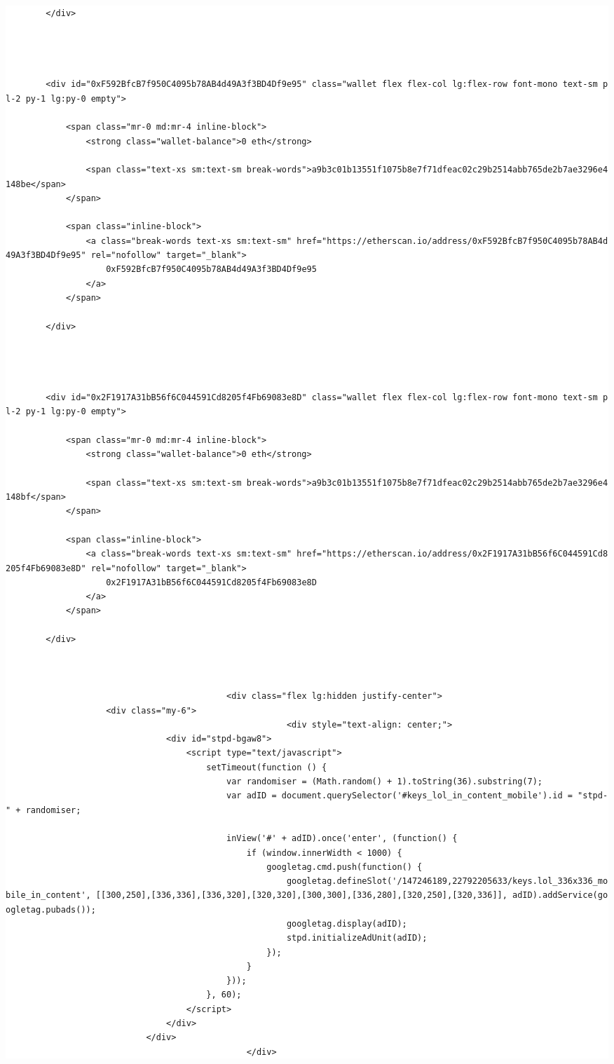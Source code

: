             </div>
        
            

            
            <div id="0xF592BfcB7f950C4095b78AB4d49A3f3BD4Df9e95" class="wallet flex flex-col lg:flex-row font-mono text-sm pl-2 py-1 lg:py-0 empty">

                <span class="mr-0 md:mr-4 inline-block">
                    <strong class="wallet-balance">0 eth</strong>

                    <span class="text-xs sm:text-sm break-words">a9b3c01b13551f1075b8e7f71dfeac02c29b2514abb765de2b7ae3296e4148be</span>
                </span>

                <span class="inline-block">
                    <a class="break-words text-xs sm:text-sm" href="https://etherscan.io/address/0xF592BfcB7f950C4095b78AB4d49A3f3BD4Df9e95" rel="nofollow" target="_blank">
                        0xF592BfcB7f950C4095b78AB4d49A3f3BD4Df9e95
                    </a>
                </span>

            </div>
        
            

            
            <div id="0x2F1917A31bB56f6C044591Cd8205f4Fb69083e8D" class="wallet flex flex-col lg:flex-row font-mono text-sm pl-2 py-1 lg:py-0 empty">

                <span class="mr-0 md:mr-4 inline-block">
                    <strong class="wallet-balance">0 eth</strong>

                    <span class="text-xs sm:text-sm break-words">a9b3c01b13551f1075b8e7f71dfeac02c29b2514abb765de2b7ae3296e4148bf</span>
                </span>

                <span class="inline-block">
                    <a class="break-words text-xs sm:text-sm" href="https://etherscan.io/address/0x2F1917A31bB56f6C044591Cd8205f4Fb69083e8D" rel="nofollow" target="_blank">
                        0x2F1917A31bB56f6C044591Cd8205f4Fb69083e8D
                    </a>
                </span>

            </div>
        
            

                                                <div class="flex lg:hidden justify-center">
                        <div class="my-6">
                                                            <div style="text-align: center;">
                                    <div id="stpd-bgaw8">
                                        <script type="text/javascript">
                                            setTimeout(function () {
                                                var randomiser = (Math.random() + 1).toString(36).substring(7);
                                                var adID = document.querySelector('#keys_lol_in_content_mobile').id = "stpd-" + randomiser;

                                                inView('#' + adID).once('enter', (function() {
                                                    if (window.innerWidth < 1000) {
                                                        googletag.cmd.push(function() {
                                                            googletag.defineSlot('/147246189,22792205633/keys.lol_336x336_mobile_in_content', [[300,250],[336,336],[336,320],[320,320],[300,300],[336,280],[320,250],[320,336]], adID).addService(googletag.pubads());
                                                            googletag.display(adID);
                                                            stpd.initializeAdUnit(adID);
                                                        });
                                                    }
                                                }));
                                            }, 60);
                                        </script>
                                    </div>
                                </div>
                                                    </div>